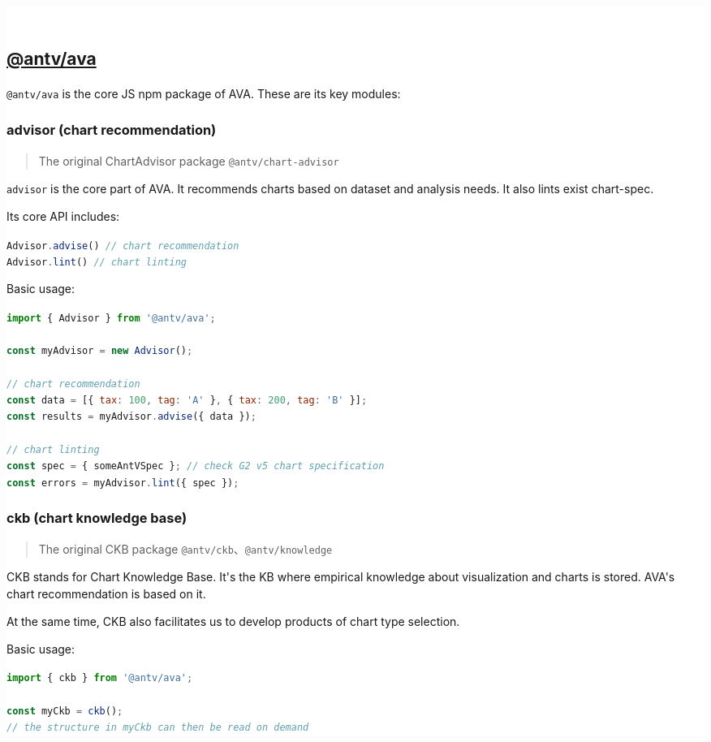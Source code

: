 <br>





## [@antv/ava](https://www.npmjs.com/package/@antv/ava)

`@antv/ava` is the core JS npm package of AVA. These are its key modules:

### advisor (chart recommendation)

> The original ChartAdvisor package `@antv/chart-advisor`

`advisor` is the core part of AVA. It recommends charts based on dataset and analysis needs. It also lints exist chart-spec.

Its core API includes:

```js
Advisor.advise() // chart recommendation
Advisor.lint() // chart linting
```

Basic usage:

```js
import { Advisor } from '@antv/ava';

const myAdvisor = new Advisor();

// chart recommendation
const data = [{ tax: 100, tag: 'A' }, { tax: 200, tag: 'B' }];
const results = myAdvisor.advise({ data });

// chart linting
const spec = { someAntVSpec }; // check G2 v5 chart specification
const errors = myAdvisor.lint({ spec });
```

### ckb (chart knowledge base)

> The original CKB package `@antv/ckb`、`@antv/knowledge`

CKB stands for Chart Knowledge Base.
It's the KB where empirical knowledge about visualization and charts is stored. AVA's chart recommendation is based on it.

At the same time, CKB also facilitates us to develop products of chart type selection.

Basic usage:

```js
import { ckb } from '@antv/ava';

const myCkb = ckb();
// the structure in myCkb can then be read on demand
```
